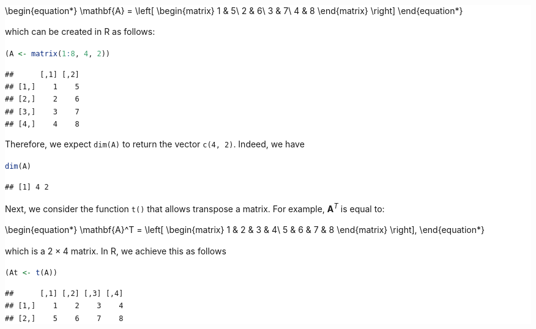 \begin{equation*}
\mathbf{A} = \left[
\begin{matrix}
1 & 5\\
2 & 6\\
3 & 7\\
4 & 8
\end{matrix}
\right]
\end{equation*}

which can be created in R as follows:

```r
(A <- matrix(1:8, 4, 2))
```

```
##      [,1] [,2]
## [1,]    1    5
## [2,]    2    6
## [3,]    3    7
## [4,]    4    8
```

Therefore, we expect `dim(A)` to return the vector `c(4, 2)`. Indeed, we have


```r
dim(A)
```

```
## [1] 4 2
```

Next, we consider the function `t()` that allows transpose a matrix. For example, $\mathbf{A}^T$ is equal to:

\begin{equation*}
\mathbf{A}^T = \left[
\begin{matrix}
1 & 2 & 3 & 4\\
5 & 6 & 7 & 8
\end{matrix}
\right],
\end{equation*}

which is a $2 \times 4$ matrix. In R, we achieve this as follows


```r
(At <- t(A))
```

```
##      [,1] [,2] [,3] [,4]
## [1,]    1    2    3    4
## [2,]    5    6    7    8
```


[^1]: https://xkcd.com/1296/
[^2]: https://xkcd.com/1597/